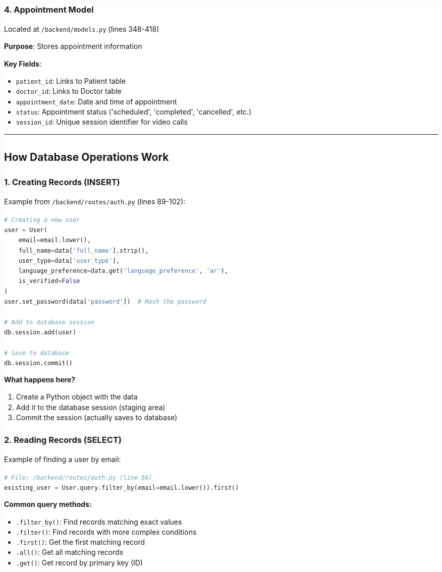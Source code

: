 ### 4. Appointment Model
Located at `/backend/models.py` (lines 348-418)

**Purpose**: Stores appointment information

**Key Fields**:
- `patient_id`: Links to Patient table
- `doctor_id`: Links to Doctor table
- `appointment_date`: Date and time of appointment
- `status`: Appointment status ('scheduled', 'completed', 'cancelled', etc.)
- `session_id`: Unique session identifier for video calls

---

## How Database Operations Work

### 1. Creating Records (INSERT)

Example from `/backend/routes/auth.py` (lines 89-102):

```python
# Creating a new user
user = User(
    email=email.lower(),
    full_name=data['full_name'].strip(),
    user_type=data['user_type'],
    language_preference=data.get('language_preference', 'ar'),
    is_verified=False
)
user.set_password(data['password'])  # Hash the password

# Add to database session
db.session.add(user)

# Save to database
db.session.commit()
```

**What happens here?**
1. Create a Python object with the data
2. Add it to the database session (staging area)
3. Commit the session (actually saves to database)

### 2. Reading Records (SELECT)

Example of finding a user by email:

```python
# File: /backend/routes/auth.py (line 56)
existing_user = User.query.filter_by(email=email.lower()).first()
```

**Common query methods:**
- `.filter_by()`: Find records matching exact values
- `.filter()`: Find records with more complex conditions
- `.first()`: Get the first matching record
- `.all()`: Get all matching records
- `.get()`: Get record by primary key (ID)
